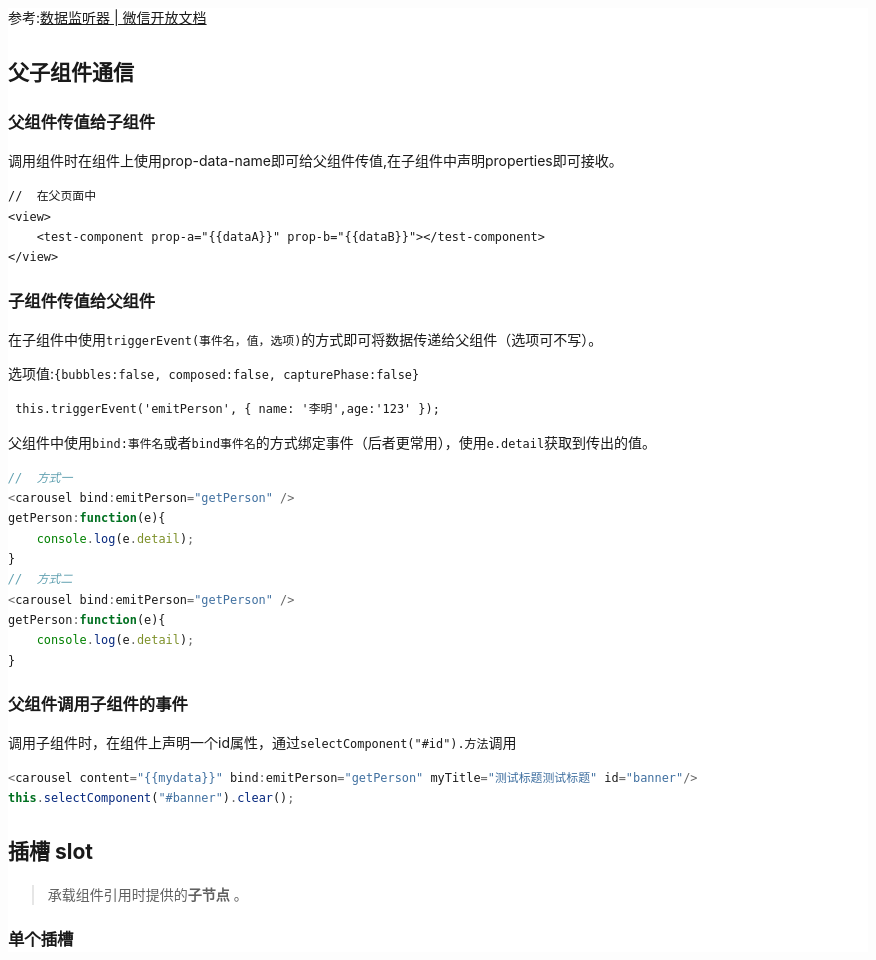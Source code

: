 参考:[数据监听器 | 微信开放文档]( https://developers.weixin.qq.com/miniprogram/dev/framework/custom-component/observer.html )

## 父子组件通信

### 父组件传值给子组件

调用组件时在组件上使用prop-data-name即可给父组件传值,在子组件中声明properties即可接收。

```
//	在父页面中
<view>
	<test-component prop-a="{{dataA}}" prop-b="{{dataB}}"></test-component>
</view>
```

### 子组件传值给父组件

在子组件中使用`triggerEvent(事件名，值，选项)`的方式即可将数据传递给父组件（选项可不写）。

选项值:`{bubbles:false, composed:false, capturePhase:false}`

```
 this.triggerEvent('emitPerson', { name: '李明',age:'123' });
```

父组件中使用`bind:事件名`或者`bind事件名`的方式绑定事件（后者更常用），使用`e.detail`获取到传出的值。

```js
//	方式一
<carousel bind:emitPerson="getPerson" />
getPerson:function(e){
	console.log(e.detail);
}
//	方式二
<carousel bind:emitPerson="getPerson" />
getPerson:function(e){
	console.log(e.detail);
}
```

### 父组件调用子组件的事件

调用子组件时，在组件上声明一个id属性，通过`selectComponent("#id").方法`调用

```js
<carousel content="{{mydata}}" bind:emitPerson="getPerson" myTitle="测试标题测试标题" id="banner"/>
this.selectComponent("#banner").clear();
```

## 插槽 slot

>  承载组件引用时提供的**子节点** 。

### 单个插槽
